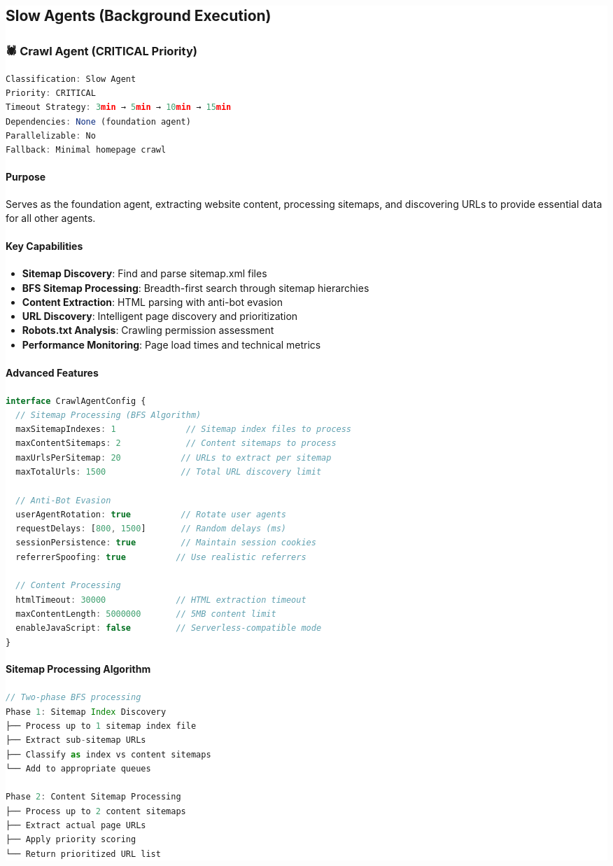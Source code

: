 
## Slow Agents (Background Execution)

### 🕷️ **Crawl Agent** (CRITICAL Priority)
```typescript
Classification: Slow Agent
Priority: CRITICAL
Timeout Strategy: 3min → 5min → 10min → 15min
Dependencies: None (foundation agent)
Parallelizable: No
Fallback: Minimal homepage crawl
```

#### **Purpose**
Serves as the foundation agent, extracting website content, processing sitemaps, and discovering URLs to provide essential data for all other agents.

#### **Key Capabilities**
- **Sitemap Discovery**: Find and parse sitemap.xml files
- **BFS Sitemap Processing**: Breadth-first search through sitemap hierarchies
- **Content Extraction**: HTML parsing with anti-bot evasion
- **URL Discovery**: Intelligent page discovery and prioritization
- **Robots.txt Analysis**: Crawling permission assessment
- **Performance Monitoring**: Page load times and technical metrics

#### **Advanced Features**
```typescript
interface CrawlAgentConfig {
  // Sitemap Processing (BFS Algorithm)
  maxSitemapIndexes: 1              // Sitemap index files to process
  maxContentSitemaps: 2             // Content sitemaps to process
  maxUrlsPerSitemap: 20            // URLs to extract per sitemap
  maxTotalUrls: 1500               // Total URL discovery limit
  
  // Anti-Bot Evasion
  userAgentRotation: true          // Rotate user agents
  requestDelays: [800, 1500]       // Random delays (ms)
  sessionPersistence: true         // Maintain session cookies
  referrerSpoofing: true          // Use realistic referrers
  
  // Content Processing
  htmlTimeout: 30000              // HTML extraction timeout
  maxContentLength: 5000000       // 5MB content limit
  enableJavaScript: false         // Serverless-compatible mode
}
```

#### **Sitemap Processing Algorithm**
```typescript
// Two-phase BFS processing
Phase 1: Sitemap Index Discovery
├── Process up to 1 sitemap index file
├── Extract sub-sitemap URLs
├── Classify as index vs content sitemaps
└── Add to appropriate queues

Phase 2: Content Sitemap Processing  
├── Process up to 2 content sitemaps
├── Extract actual page URLs
├── Apply priority scoring
└── Return prioritized URL list
```
